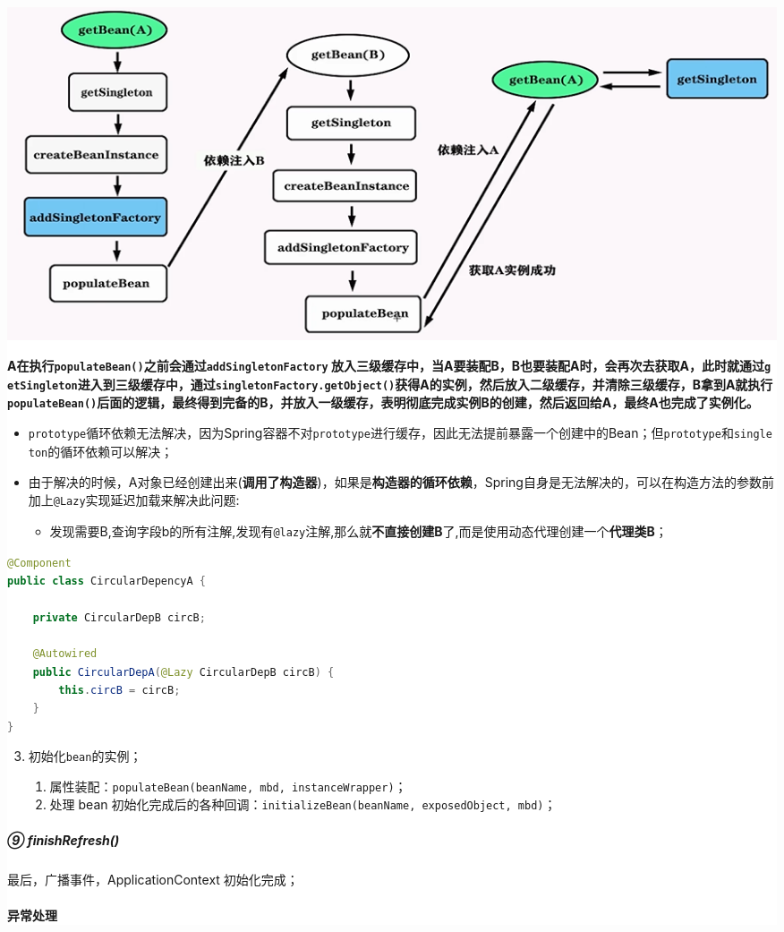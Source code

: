    ![1589340629038](assets\循环依赖解决方案.png)

   ​		**A在执行`populateBean()`之前会通过`addSingletonFactory` 放入三级缓存中，当A要装配B，B也要装配A时，会再次去获取A，此时就通过`getSingleton`进入到三级缓存中，通过`singletonFactory.getObject()`获得A的实例，然后放入二级缓存，并清除三级缓存，B拿到A就执行`populateBean()`后面的逻辑，最终得到完备的B，并放入一级缓存，表明彻底完成实例B的创建，然后返回给A，最终A也完成了实例化。**

   * `prototype`循环依赖无法解决，因为Spring容器不对`prototype`进行缓存，因此无法提前暴露一个创建中的Bean；但`prototype`和`singleton`的循环依赖可以解决；

   * 由于解决的时候，A对象已经创建出来(**调用了构造器**)，如果是**构造器的循环依赖**，Spring自身是无法解决的，可以在构造方法的参数前加上`@Lazy`实现延迟加载来解决此问题:
     * 发现需要B,查询字段b的所有注解,发现有`@lazy`注解,那么就**不直接创建B**了,而是使用动态代理创建一个**代理类B**；

   ~~~java
   @Component
   public class CircularDepencyA {
    
       private CircularDepB circB;
    
       @Autowired
       public CircularDepA(@Lazy CircularDepB circB) {
           this.circB = circB;
       }
   }
   ~~~

   

3. 初始化`bean`的实例；

   1. 属性装配：`populateBean(beanName, mbd, instanceWrapper)`；
   2. 处理 bean 初始化完成后的各种回调：`initializeBean(beanName, exposedObject, mbd)`；

##### ⑨ finishRefresh()

最后，广播事件，ApplicationContext 初始化完成；

#### 异常处理
